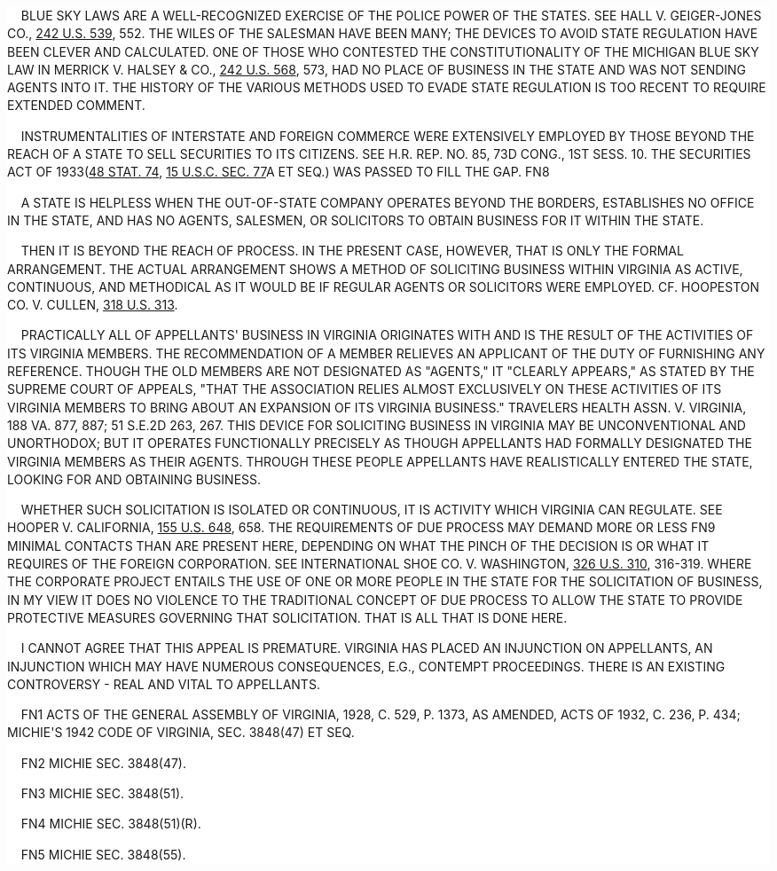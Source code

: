     BLUE SKY LAWS ARE A WELL-RECOGNIZED EXERCISE OF THE POLICE POWER OF THE STATES.  SEE HALL V. GEIGER-JONES CO., [242 U.S. 539][/us/courts/scotus/usReporter/242/539], 552.  THE WILES OF THE SALESMAN HAVE BEEN MANY; THE DEVICES TO AVOID STATE REGULATION HAVE BEEN CLEVER AND CALCULATED.  ONE OF THOSE WHO CONTESTED THE CONSTITUTIONALITY OF THE MICHIGAN BLUE SKY LAW IN MERRICK V. HALSEY & CO., [242 U.S. 568][/us/courts/scotus/usReporter/242/568], 573, HAD NO PLACE OF BUSINESS IN THE STATE AND WAS NOT SENDING AGENTS INTO IT.  THE HISTORY OF THE VARIOUS METHODS USED TO EVADE STATE REGULATION IS TOO RECENT TO REQUIRE EXTENDED COMMENT.

    INSTRUMENTALITIES OF INTERSTATE AND FOREIGN COMMERCE WERE EXTENSIVELY EMPLOYED BY THOSE BEYOND THE REACH OF A STATE TO SELL SECURITIES TO ITS CITIZENS.  SEE H.R. REP. NO. 85, 73D CONG., 1ST SESS. 10.  THE SECURITIES ACT OF 1933([48 STAT. 74][/us/stat/48/74], [15 U.S.C. SEC. 77][/us/usc/t15/s77]A ET SEQ.) WAS PASSED TO FILL THE GAP.  FN8

    A STATE IS HELPLESS WHEN THE OUT-OF-STATE COMPANY OPERATES BEYOND THE BORDERS, ESTABLISHES NO OFFICE IN THE STATE, AND HAS NO AGENTS, SALESMEN, OR SOLICITORS TO OBTAIN BUSINESS FOR IT WITHIN THE STATE.

    THEN IT IS BEYOND THE REACH OF PROCESS.  IN THE PRESENT CASE, HOWEVER, THAT IS ONLY THE FORMAL ARRANGEMENT.  THE ACTUAL ARRANGEMENT SHOWS A METHOD OF SOLICITING BUSINESS WITHIN VIRGINIA AS ACTIVE, CONTINUOUS, AND METHODICAL AS IT WOULD BE IF REGULAR AGENTS OR SOLICITORS WERE EMPLOYED.  CF. HOOPESTON CO. V. CULLEN, [318 U.S. 313][/us/courts/scotus/usReporter/318/313].

    PRACTICALLY ALL OF APPELLANTS' BUSINESS IN VIRGINIA ORIGINATES WITH AND IS THE RESULT OF THE ACTIVITIES OF ITS VIRGINIA MEMBERS.  THE RECOMMENDATION OF A MEMBER RELIEVES AN APPLICANT OF THE DUTY OF FURNISHING ANY REFERENCE.  THOUGH THE OLD MEMBERS ARE NOT DESIGNATED AS "AGENTS," IT "CLEARLY APPEARS," AS STATED BY THE SUPREME COURT OF APPEALS, "THAT THE ASSOCIATION RELIES ALMOST EXCLUSIVELY ON THESE ACTIVITIES OF ITS VIRGINIA MEMBERS TO BRING ABOUT AN EXPANSION OF ITS VIRGINIA BUSINESS."  TRAVELERS HEALTH ASSN. V. VIRGINIA, 188 VA. 877, 887; 51 S.E.2D 263, 267.  THIS DEVICE FOR SOLICITING BUSINESS IN VIRGINIA MAY BE UNCONVENTIONAL AND UNORTHODOX; BUT IT OPERATES FUNCTIONALLY PRECISELY AS THOUGH APPELLANTS HAD FORMALLY DESIGNATED THE VIRGINIA MEMBERS AS THEIR AGENTS.  THROUGH THESE PEOPLE APPELLANTS HAVE REALISTICALLY ENTERED THE STATE, LOOKING FOR AND OBTAINING BUSINESS.

    WHETHER SUCH SOLICITATION IS ISOLATED OR CONTINUOUS, IT IS ACTIVITY WHICH VIRGINIA CAN REGULATE.  SEE HOOPER V. CALIFORNIA, [155 U.S. 648][/us/courts/scotus/usReporter/155/648], 658.  THE REQUIREMENTS OF DUE PROCESS MAY DEMAND MORE OR LESS  FN9 MINIMAL CONTACTS THAN ARE PRESENT HERE, DEPENDING ON WHAT THE PINCH OF THE DECISION IS OR WHAT IT REQUIRES OF THE FOREIGN CORPORATION.  SEE INTERNATIONAL SHOE CO. V. WASHINGTON, [326 U.S. 310][/us/courts/scotus/usReporter/326/310], 316-319.  WHERE THE CORPORATE PROJECT ENTAILS THE USE OF ONE OR MORE PEOPLE IN THE STATE FOR THE SOLICITATION OF BUSINESS, IN MY VIEW IT DOES NO VIOLENCE TO THE TRADITIONAL CONCEPT OF DUE PROCESS TO ALLOW THE STATE TO PROVIDE PROTECTIVE MEASURES GOVERNING THAT SOLICITATION.  THAT IS ALL THAT IS DONE HERE.

    I CANNOT AGREE THAT THIS APPEAL IS PREMATURE.  VIRGINIA HAS PLACED AN INJUNCTION ON APPELLANTS, AN INJUNCTION WHICH MAY HAVE NUMEROUS CONSEQUENCES, E.G., CONTEMPT PROCEEDINGS.  THERE IS AN EXISTING CONTROVERSY - REAL AND VITAL TO APPELLANTS.

    FN1  ACTS OF THE GENERAL ASSEMBLY OF VIRGINIA, 1928, C. 529, P. 1373, AS AMENDED, ACTS OF 1932, C. 236, P. 434; MICHIE'S 1942 CODE OF VIRGINIA, SEC. 3848(47) ET SEQ.

    FN2  MICHIE SEC. 3848(47).

    FN3  MICHIE SEC. 3848(51).

    FN4  MICHIE SEC. 3848(51)(R).

    FN5  MICHIE SEC. 3848(55).


[/us/courts/scotus/usReporter/339/643]: https://publicdocs.github.io/go/links?ns=uslm-x&ref=%2Fus%2Fcourts%2Fscotus%2FusReporter%2F339%2F643
[/us/usc/t28/s1257]: https://publicdocs.github.io/go/links?ns=uslm&ref=%2Fus%2Fusc%2Ft28%2Fs1257
[/us/courts/scotus/usReporter/242/539]: https://publicdocs.github.io/go/links?ns=uslm-x&ref=%2Fus%2Fcourts%2Fscotus%2FusReporter%2F242%2F539
[/us/courts/scotus/usReporter/261/140]: https://publicdocs.github.io/go/links?ns=uslm-x&ref=%2Fus%2Fcourts%2Fscotus%2FusReporter%2F261%2F140
[/us/courts/scotus/usReporter/310/53]: https://publicdocs.github.io/go/links?ns=uslm-x&ref=%2Fus%2Fcourts%2Fscotus%2FusReporter%2F310%2F53
[/us/courts/scotus/usReporter/318/313]: https://publicdocs.github.io/go/links?ns=uslm-x&ref=%2Fus%2Fcourts%2Fscotus%2FusReporter%2F318%2F313
[/us/courts/scotus/usReporter/326/310]: https://publicdocs.github.io/go/links?ns=uslm-x&ref=%2Fus%2Fcourts%2Fscotus%2FusReporter%2F326%2F310
[/us/courts/scotus/usReporter/330/501]: https://publicdocs.github.io/go/links?ns=uslm-x&ref=%2Fus%2Fcourts%2Fscotus%2FusReporter%2F330%2F501
[/us/courts/scotus/usReporter/312/183]: https://publicdocs.github.io/go/links?ns=uslm-x&ref=%2Fus%2Fcourts%2Fscotus%2FusReporter%2F312%2F183
[/us/courts/scotus/usReporter/310/53]: https://publicdocs.github.io/go/links?ns=uslm-x&ref=%2Fus%2Fcourts%2Fscotus%2FusReporter%2F310%2F53
[/us/courts/scotus/usReporter/165/578]: https://publicdocs.github.io/go/links?ns=uslm-x&ref=%2Fus%2Fcourts%2Fscotus%2FusReporter%2F165%2F578
[/us/courts/scotus/usReporter/339/306]: https://publicdocs.github.io/go/links?ns=uslm-x&ref=%2Fus%2Fcourts%2Fscotus%2FusReporter%2F339%2F306
[/us/courts/scotus/usReporter/197/407]: https://publicdocs.github.io/go/links?ns=uslm-x&ref=%2Fus%2Fcourts%2Fscotus%2FusReporter%2F197%2F407
[/us/courts/scotus/usReporter/172/602]: https://publicdocs.github.io/go/links?ns=uslm-x&ref=%2Fus%2Fcourts%2Fscotus%2FusReporter%2F172%2F602
[/us/courts/scotus/usReporter/326/310]: https://publicdocs.github.io/go/links?ns=uslm-x&ref=%2Fus%2Fcourts%2Fscotus%2FusReporter%2F326%2F310
[/us/courts/scotus/usReporter/221/280]: https://publicdocs.github.io/go/links?ns=uslm-x&ref=%2Fus%2Fcourts%2Fscotus%2FusReporter%2F221%2F280
[/us/courts/scotus/usReporter/188/691]: https://publicdocs.github.io/go/links?ns=uslm-x&ref=%2Fus%2Fcourts%2Fscotus%2FusReporter%2F188%2F691
[/us/courts/scotus/usReporter/322/533]: https://publicdocs.github.io/go/links?ns=uslm-x&ref=%2Fus%2Fcourts%2Fscotus%2FusReporter%2F322%2F533
[/us/stat/59/33]: https://publicdocs.github.io/go/links?ns=uslm&ref=%2Fus%2Fstat%2F59%2F33
[/us/courts/scotus/usReporter/328/440]: https://publicdocs.github.io/go/links?ns=uslm-x&ref=%2Fus%2Fcourts%2Fscotus%2FusReporter%2F328%2F440
[/us/courts/scotus/usReporter/204/8]: https://publicdocs.github.io/go/links?ns=uslm-x&ref=%2Fus%2Fcourts%2Fscotus%2FusReporter%2F204%2F8
[/us/courts/scotus/usReporter/239/103]: https://publicdocs.github.io/go/links?ns=uslm-x&ref=%2Fus%2Fcourts%2Fscotus%2FusReporter%2F239%2F103
[/us/courts/scotus/usReporter/242/539]: https://publicdocs.github.io/go/links?ns=uslm-x&ref=%2Fus%2Fcourts%2Fscotus%2FusReporter%2F242%2F539
[/us/courts/scotus/usReporter/242/568]: https://publicdocs.github.io/go/links?ns=uslm-x&ref=%2Fus%2Fcourts%2Fscotus%2FusReporter%2F242%2F568
[/us/stat/48/74]: https://publicdocs.github.io/go/links?ns=uslm&ref=%2Fus%2Fstat%2F48%2F74
[/us/usc/t15/s77]: https://publicdocs.github.io/go/links?ns=uslm&ref=%2Fus%2Fusc%2Ft15%2Fs77
[/us/courts/scotus/usReporter/318/313]: https://publicdocs.github.io/go/links?ns=uslm-x&ref=%2Fus%2Fcourts%2Fscotus%2FusReporter%2F318%2F313
[/us/courts/scotus/usReporter/155/648]: https://publicdocs.github.io/go/links?ns=uslm-x&ref=%2Fus%2Fcourts%2Fscotus%2FusReporter%2F155%2F648
[/us/courts/scotus/usReporter/326/310]: https://publicdocs.github.io/go/links?ns=uslm-x&ref=%2Fus%2Fcourts%2Fscotus%2FusReporter%2F326%2F310
[/us/courts/scotus/usReporter/338/327]: https://publicdocs.github.io/go/links?ns=uslm-x&ref=%2Fus%2Fcourts%2Fscotus%2FusReporter%2F338%2F327
[/us/courts/scotus/usReporter/95/714]: https://publicdocs.github.io/go/links?ns=uslm-x&ref=%2Fus%2Fcourts%2Fscotus%2FusReporter%2F95%2F714
[/us/courts/scotus/usReporter/204/8]: https://publicdocs.github.io/go/links?ns=uslm-x&ref=%2Fus%2Fcourts%2Fscotus%2FusReporter%2F204%2F8
[/us/courts/scotus/usReporter/326/310]: https://publicdocs.github.io/go/links?ns=uslm-x&ref=%2Fus%2Fcourts%2Fscotus%2FusReporter%2F326%2F310
[/us/courts/scotus/usReporter/310/53]: https://publicdocs.github.io/go/links?ns=uslm-x&ref=%2Fus%2Fcourts%2Fscotus%2FusReporter%2F310%2F53
[/us/courts/scotus/usReporter/318/313]: https://publicdocs.github.io/go/links?ns=uslm-x&ref=%2Fus%2Fcourts%2Fscotus%2FusReporter%2F318%2F313